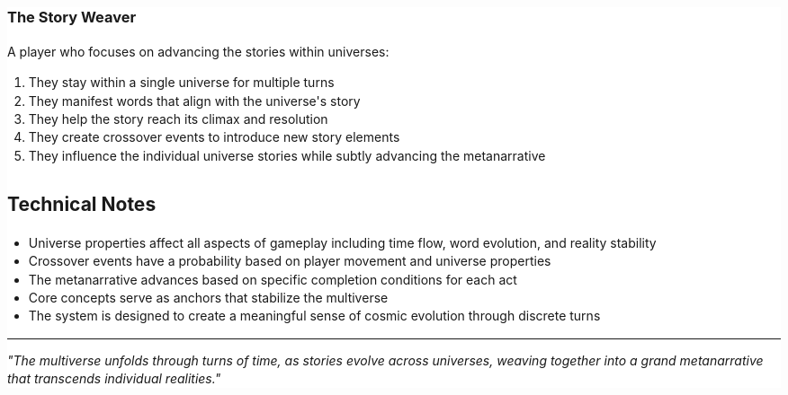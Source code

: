### The Story Weaver

A player who focuses on advancing the stories within universes:

1. They stay within a single universe for multiple turns
2. They manifest words that align with the universe's story
3. They help the story reach its climax and resolution
4. They create crossover events to introduce new story elements
5. They influence the individual universe stories while subtly advancing the metanarrative

## Technical Notes

- Universe properties affect all aspects of gameplay including time flow, word evolution, and reality stability
- Crossover events have a probability based on player movement and universe properties
- The metanarrative advances based on specific completion conditions for each act
- Core concepts serve as anchors that stabilize the multiverse
- The system is designed to create a meaningful sense of cosmic evolution through discrete turns

---

*"The multiverse unfolds through turns of time, as stories evolve across universes, weaving together into a grand metanarrative that transcends individual realities."*